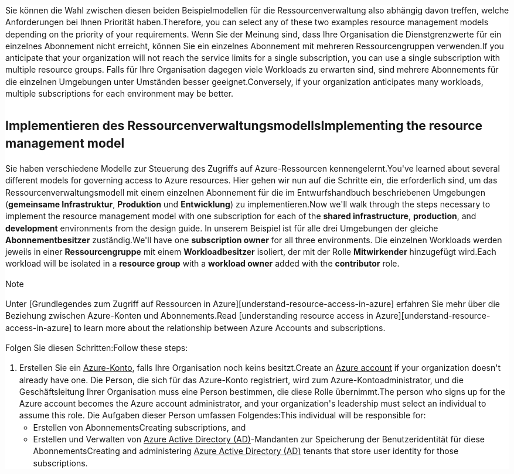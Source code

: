 <span data-ttu-id="480b8-344">Sie können die Wahl zwischen diesen beiden Beispielmodellen für die Ressourcenverwaltung also abhängig davon treffen, welche Anforderungen bei Ihnen Priorität haben.</span><span class="sxs-lookup"><span data-stu-id="480b8-344">Therefore, you can select any of these two examples resource management models depending on the priority of your requirements.</span></span> <span data-ttu-id="480b8-345">Wenn Sie der Meinung sind, dass Ihre Organisation die Dienstgrenzwerte für ein einzelnes Abonnement nicht erreicht, können Sie ein einzelnes Abonnement mit mehreren Ressourcengruppen verwenden.</span><span class="sxs-lookup"><span data-stu-id="480b8-345">If you anticipate that your organization will not reach the service limits for a single subscription, you can use a single subscription with multiple resource groups.</span></span> <span data-ttu-id="480b8-346">Falls für Ihre Organisation dagegen viele Workloads zu erwarten sind, sind mehrere Abonnements für die einzelnen Umgebungen unter Umständen besser geeignet.</span><span class="sxs-lookup"><span data-stu-id="480b8-346">Conversely, if your organization anticipates many workloads, multiple subscriptions for each environment may be better.</span></span>

## <a name="implementing-the-resource-management-model"></a><span data-ttu-id="480b8-347">Implementieren des Ressourcenverwaltungsmodells</span><span class="sxs-lookup"><span data-stu-id="480b8-347">Implementing the resource management model</span></span>

<span data-ttu-id="480b8-348">Sie haben verschiedene Modelle zur Steuerung des Zugriffs auf Azure-Ressourcen kennengelernt.</span><span class="sxs-lookup"><span data-stu-id="480b8-348">You've learned about several different models for governing access to Azure resources.</span></span> <span data-ttu-id="480b8-349">Hier gehen wir nun auf die Schritte ein, die erforderlich sind, um das Ressourcenverwaltungsmodell mit einem einzelnen Abonnement für die im Entwurfshandbuch beschriebenen Umgebungen (**gemeinsame Infrastruktur**, **Produktion** und **Entwicklung**) zu implementieren.</span><span class="sxs-lookup"><span data-stu-id="480b8-349">Now we'll walk through the steps necessary to implement the resource management model with one subscription for each of the **shared infrastructure**, **production**, and **development** environments from the design guide.</span></span> <span data-ttu-id="480b8-350">In unserem Beispiel ist für alle drei Umgebungen der gleiche **Abonnementbesitzer** zuständig.</span><span class="sxs-lookup"><span data-stu-id="480b8-350">We'll have one **subscription owner** for all three environments.</span></span> <span data-ttu-id="480b8-351">Die einzelnen Workloads werden jeweils in einer **Ressourcengruppe** mit einem **Workloadbesitzer** isoliert, der mit der Rolle **Mitwirkender** hinzugefügt wird.</span><span class="sxs-lookup"><span data-stu-id="480b8-351">Each workload will be isolated in a **resource group** with a **workload owner** added with the **contributor** role.</span></span>

> [!NOTE]
> <span data-ttu-id="480b8-352">Unter [Grundlegendes zum Zugriff auf Ressourcen in Azure][understand-resource-access-in-azure] erfahren Sie mehr über die Beziehung zwischen Azure-Konten und Abonnements.</span><span class="sxs-lookup"><span data-stu-id="480b8-352">Read [understanding resource access in Azure][understand-resource-access-in-azure] to learn more about the relationship between Azure Accounts and subscriptions.</span></span> 

<span data-ttu-id="480b8-353">Folgen Sie diesen Schritten:</span><span class="sxs-lookup"><span data-stu-id="480b8-353">Follow these steps:</span></span>

1. <span data-ttu-id="480b8-354">Erstellen Sie ein [Azure-Konto](/azure/active-directory/sign-up-organization), falls Ihre Organisation noch keins besitzt.</span><span class="sxs-lookup"><span data-stu-id="480b8-354">Create an [Azure account](/azure/active-directory/sign-up-organization) if your organization doesn't already have one.</span></span> <span data-ttu-id="480b8-355">Die Person, die sich für das Azure-Konto registriert, wird zum Azure-Kontoadministrator, und die Geschäftsleitung Ihrer Organisation muss eine Person bestimmen, die diese Rolle übernimmt.</span><span class="sxs-lookup"><span data-stu-id="480b8-355">The person who signs up for the Azure account becomes the Azure account administrator, and your organization's leadership must select an individual to assume this role.</span></span> <span data-ttu-id="480b8-356">Die Aufgaben dieser Person umfassen Folgendes:</span><span class="sxs-lookup"><span data-stu-id="480b8-356">This individual will be responsible for:</span></span>
    * <span data-ttu-id="480b8-357">Erstellen von Abonnements</span><span class="sxs-lookup"><span data-stu-id="480b8-357">Creating subscriptions, and</span></span>
    * <span data-ttu-id="480b8-358">Erstellen und Verwalten von [Azure Active Directory (AD)](/azure/active-directory/active-directory-whatis)-Mandanten zur Speicherung der Benutzeridentität für diese Abonnements</span><span class="sxs-lookup"><span data-stu-id="480b8-358">Creating and administering [Azure Active Directory (AD)](/azure/active-directory/active-directory-whatis) tenants that store user identity for those subscriptions.</span></span>    